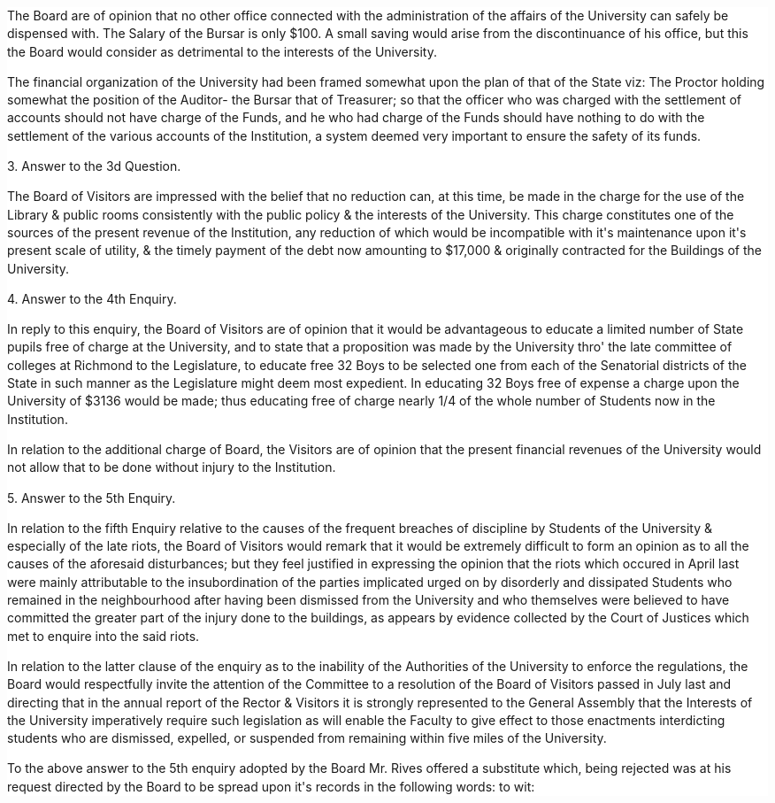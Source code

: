 The Board are of opinion that no other office connected with the administration of the affairs of the University can safely be dispensed with. The Salary of the Bursar is only $100. A small saving would arise from the discontinuance of his office, but this the Board would consider as detrimental to the interests of the University.

The financial organization of the University had been framed somewhat upon the plan of that of the State viz: The Proctor holding somewhat the position of the Auditor- the Bursar that of Treasurer; so that the officer who was charged with the settlement of accounts should not have charge of the Funds, and he who had charge of the Funds should have nothing to do with the settlement of the various accounts of the Institution, a system deemed very important to ensure the safety of its funds.

3\. Answer to the 3d Question.

The Board of Visitors are impressed with the belief that no reduction can, at this time, be made in the charge for the use of the Library & public rooms consistently with the public policy & the interests of the University. This charge constitutes one of the sources of the present revenue of the Institution, any reduction of which would be incompatible with it's maintenance upon it's present scale of utility, & the timely payment of the debt now amounting to $17,000 & originally contracted for the Buildings of the University.

4\. Answer to the 4th Enquiry.

In reply to this enquiry, the Board of Visitors are of opinion that it would be advantageous to educate a limited number of State pupils free of charge at the University, and to state that a proposition was made by the University thro' the late committee of colleges at Richmond to the Legislature, to educate free 32 Boys to be selected one from each of the Senatorial districts of the State in such manner as the Legislature might deem most expedient. In educating 32 Boys free of expense a charge upon the University of $3136 would be made; thus educating free of charge nearly 1/4 of the whole number of Students now in the Institution.

In relation to the additional charge of Board, the Visitors are of opinion that the present financial revenues of the University would not allow that to be done without injury to the Institution.

5\. Answer to the 5th Enquiry.

In relation to the fifth Enquiry relative to the causes of the frequent breaches of discipline by Students of the University & especially of the late riots, the Board of Visitors would remark that it would be extremely difficult to form an opinion as to all the causes of the aforesaid disturbances; but they feel justified in expressing the opinion that the riots which occured in April last were mainly attributable to the insubordination of the parties implicated urged on by disorderly and dissipated Students who remained in the neighbourhood after having been dismissed from the University and who themselves were believed to have committed the greater part of the injury done to the buildings, as appears by evidence collected by the Court of Justices which met to enquire into the said riots.

In relation to the latter clause of the enquiry as to the inability of the Authorities of the University to enforce the regulations, the Board would respectfully invite the attention of the Committee to a resolution of the Board of Visitors passed in July last and directing that in the annual report of the Rector & Visitors it is strongly represented to the General Assembly that the Interests of the University imperatively require such legislation as will enable the Faculty to give effect to those enactments interdicting students who are dismissed, expelled, or suspended from remaining within five miles of the University.

To the above answer to the 5th enquiry adopted by the Board Mr. Rives offered a substitute which, being rejected was at his request directed by the Board to be spread upon it's records in the following words: to wit:
